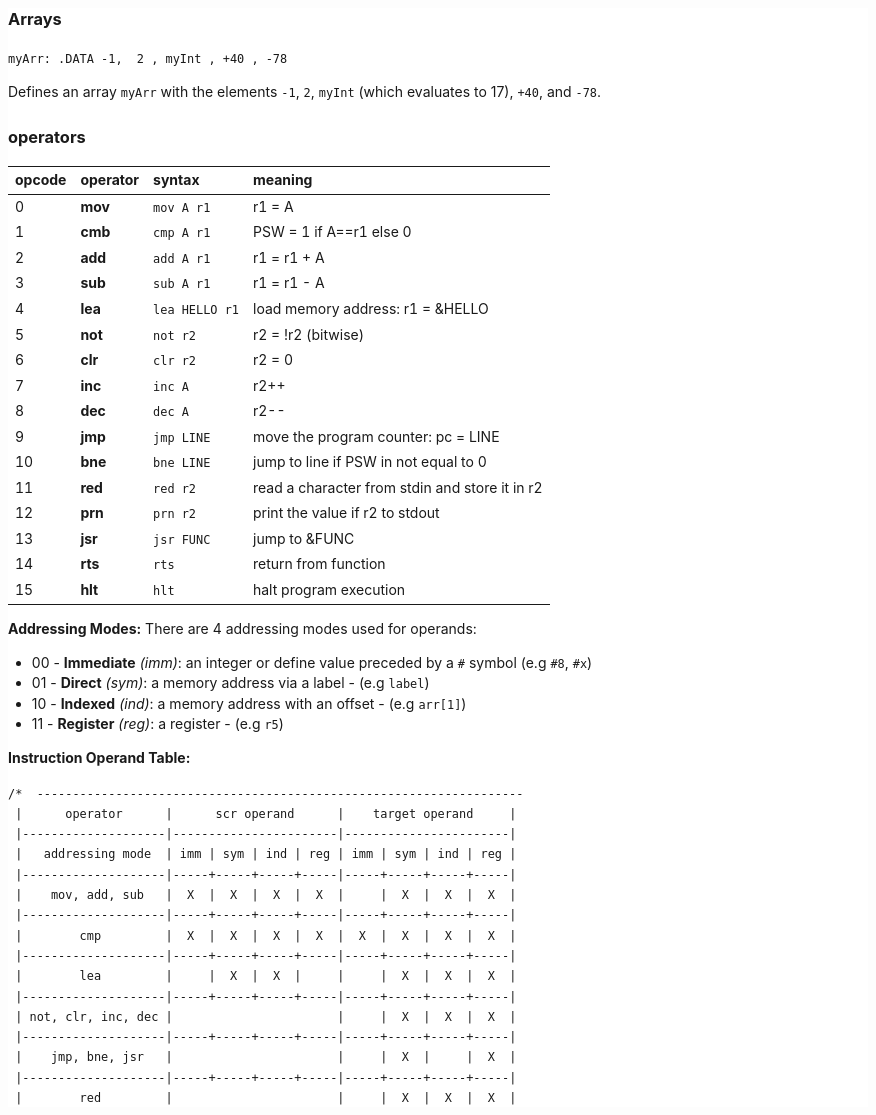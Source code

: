 ### Arrays
 ```
 myArr: .DATA -1,  2 , myInt , +40 , -78
 ```
Defines an array `myArr` with the elements `-1`, `2`, `myInt` (which evaluates to 17), `+40`, and `-78`.

### operators

| opcode | operator | syntax          | meaning                                        |
| :----- | :--------|:----------------|:-----------------------------------------------|
| 0      | **mov**  | `mov A r1`      | r1 = A                                         | 
| 1      | **cmb**  | `cmp A r1`      | PSW = 1 if A==r1 else 0                        | 
| 2      | **add**  | `add A r1`      | r1 = r1 + A                                    | 
| 3      | **sub**  | `sub A r1`      | r1 = r1 - A                                    | 
| 4      | **lea**  | `lea HELLO r1`  | load memory address: r1 = &HELLO               | 
| 5      | **not**  | `not r2`        | r2 = !r2 (bitwise)                             | 
| 6      | **clr**  | `clr r2`        | r2 = 0                                         | 
| 7      | **inc**  | `inc A`         | r2++                                           | 
| 8      | **dec**  | `dec A`         | r2--                                           | 
| 9      | **jmp**  | `jmp LINE`      | move the program counter: pc = LINE            |  
| 10     | **bne**  | `bne LINE`      | jump to line if PSW in not equal to 0          |  
| 11     | **red**  | `red r2`        | read a character from stdin and store it in r2 | 
| 12     | **prn**  | `prn r2`        | print the value if r2 to stdout                | 
| 13     | **jsr**  | `jsr FUNC`      | jump to &FUNC                                  | 
| 14     | **rts**  | `rts`           | return from function                           | 
| 15     | **hlt**  | `hlt`           | halt program execution                         | 

**Addressing Modes:**
There are 4 addressing modes used for operands:
* 00 - **Immediate** *(imm)*: an integer or define value preceded by a `#` symbol  (e.g `#8`, `#x`)
* 01 - **Direct** *(sym)*: a memory address via a label - (e.g `label`)
* 10 - **Indexed** *(ind)*: a memory address with an offset - (e.g `arr[1]`)
* 11 - **Register** *(reg)*: a register - (e.g `r5`)


**Instruction Operand Table:**
 ```
 /*  --------------------------------------------------------------------
  |      operator      |      scr operand      |    target operand     |
  |--------------------|-----------------------|-----------------------|
  |   addressing mode  | imm | sym | ind | reg | imm | sym | ind | reg |
  |--------------------|-----+-----+-----+-----|-----+-----+-----+-----|
  |    mov, add, sub   |  X  |  X  |  X  |  X  |     |  X  |  X  |  X  |
  |--------------------|-----+-----+-----+-----|-----+-----+-----+-----|
  |        cmp         |  X  |  X  |  X  |  X  |  X  |  X  |  X  |  X  |
  |--------------------|-----+-----+-----+-----|-----+-----+-----+-----|
  |        lea         |     |  X  |  X  |     |     |  X  |  X  |  X  |
  |--------------------|-----+-----+-----+-----|-----+-----+-----+-----|
  | not, clr, inc, dec |                       |     |  X  |  X  |  X  |
  |--------------------|-----+-----+-----+-----|-----+-----+-----+-----|
  |    jmp, bne, jsr   |                       |     |  X  |     |  X  |
  |--------------------|-----+-----+-----+-----|-----+-----+-----+-----|
  |        red         |                       |     |  X  |  X  |  X  |
 ```